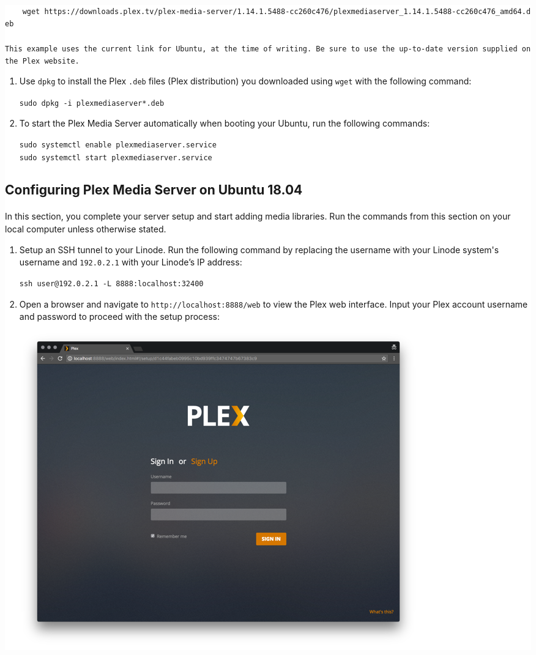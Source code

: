         wget https://downloads.plex.tv/plex-media-server/1.14.1.5488-cc260c476/plexmediaserver_1.14.1.5488-cc260c476_amd64.deb

    This example uses the current link for Ubuntu, at the time of writing. Be sure to use the up-to-date version supplied on the Plex website.

1.  Use `dpkg` to install the Plex `.deb` files (Plex distribution) you downloaded using `wget` with the following command:

        sudo dpkg -i plexmediaserver*.deb

1.  To start the Plex Media Server automatically when booting your Ubuntu, run the following commands:

        sudo systemctl enable plexmediaserver.service
        sudo systemctl start plexmediaserver.service

## Configuring Plex Media Server on Ubuntu 18.04

In this section, you complete your server setup and start adding media libraries. Run the commands from this section on your local computer unless otherwise stated.

1.  Setup an SSH tunnel to your Linode. Run the following command by replacing the username with your Linode system's username and `192.0.2.1` with your Linode’s IP address:

        ssh user@192.0.2.1 -L 8888:localhost:32400

1.  Open a browser and navigate to `http://localhost:8888/web` to view the Plex web interface. Input your Plex account username and password to proceed with the setup process:

    [![Plex web interface.](plex-browser-view-small.png)](plex-browser-view.png)
